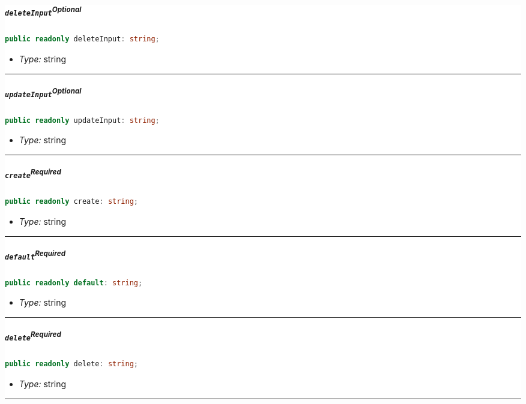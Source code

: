 
##### `deleteInput`<sup>Optional</sup> <a name="deleteInput" id="@cdktf/provider-ionoscloud.natgateway.NatgatewayTimeoutsOutputReference.property.deleteInput"></a>

```typescript
public readonly deleteInput: string;
```

- *Type:* string

---

##### `updateInput`<sup>Optional</sup> <a name="updateInput" id="@cdktf/provider-ionoscloud.natgateway.NatgatewayTimeoutsOutputReference.property.updateInput"></a>

```typescript
public readonly updateInput: string;
```

- *Type:* string

---

##### `create`<sup>Required</sup> <a name="create" id="@cdktf/provider-ionoscloud.natgateway.NatgatewayTimeoutsOutputReference.property.create"></a>

```typescript
public readonly create: string;
```

- *Type:* string

---

##### `default`<sup>Required</sup> <a name="default" id="@cdktf/provider-ionoscloud.natgateway.NatgatewayTimeoutsOutputReference.property.default"></a>

```typescript
public readonly default: string;
```

- *Type:* string

---

##### `delete`<sup>Required</sup> <a name="delete" id="@cdktf/provider-ionoscloud.natgateway.NatgatewayTimeoutsOutputReference.property.delete"></a>

```typescript
public readonly delete: string;
```

- *Type:* string

---
